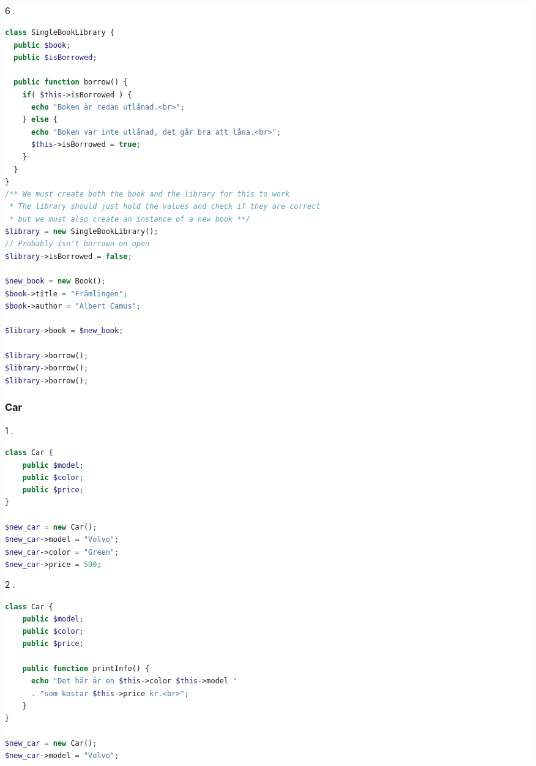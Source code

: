 6 .

```php
class SingleBookLibrary {
  public $book;
  public $isBorrowed;

  public function borrow() {
    if( $this->isBorrowed ) {
      echo "Boken är redan utlånad.<br>";
    } else {
      echo "Boken var inte utlånad, det går bra att låna.<br>";
      $this->isBorrowed = true;
    }
  }
}
/** We must create both the book and the library for this to work
 * The library should just hold the values and check if they are correct
 * but we must also create an instance of a new book **/
$library = new SingleBookLibrary();
// Probably isn't borrown on open
$library->isBorrowed = false;

$new_book = new Book();
$book->title = "Främlingen";
$book->author = "Albert Camus";

$library->book = $new_book;

$library->borrow();
$library->borrow();
$library->borrow();
```

### Car


1 . 
```php
class Car {
    public $model;
    public $color;
    public $price;
}

$new_car = new Car();
$new_car->model = "Volvo";
$new_car->color = "Green";
$new_car->price = 500;
```

2 . 

```php
class Car {
    public $model;
    public $color;
    public $price;

    public function printInfo() {
      echo "Det här är en $this->color $this->model "
      . "som kostar $this->price kr.<br>";
    }
}

$new_car = new Car();
$new_car->model = "Volvo";
```